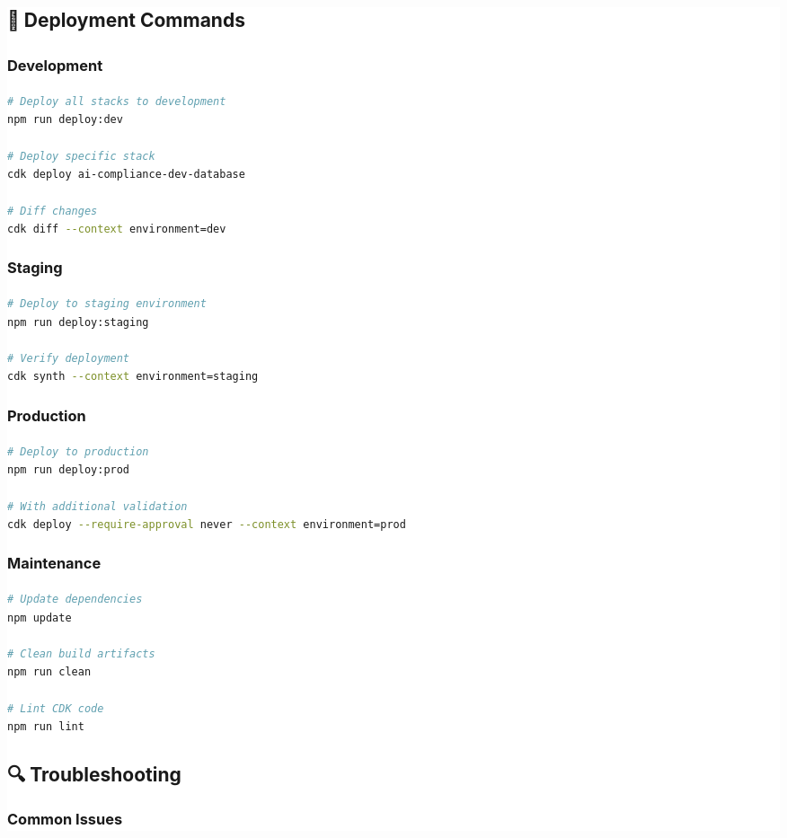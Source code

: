 ## 🚀 Deployment Commands

### Development

```bash
# Deploy all stacks to development
npm run deploy:dev

# Deploy specific stack
cdk deploy ai-compliance-dev-database

# Diff changes
cdk diff --context environment=dev
```

### Staging

```bash
# Deploy to staging environment
npm run deploy:staging

# Verify deployment
cdk synth --context environment=staging
```

### Production

```bash
# Deploy to production
npm run deploy:prod

# With additional validation
cdk deploy --require-approval never --context environment=prod
```

### Maintenance

```bash
# Update dependencies
npm update

# Clean build artifacts
npm run clean

# Lint CDK code
npm run lint
```

## 🔍 Troubleshooting

### Common Issues
